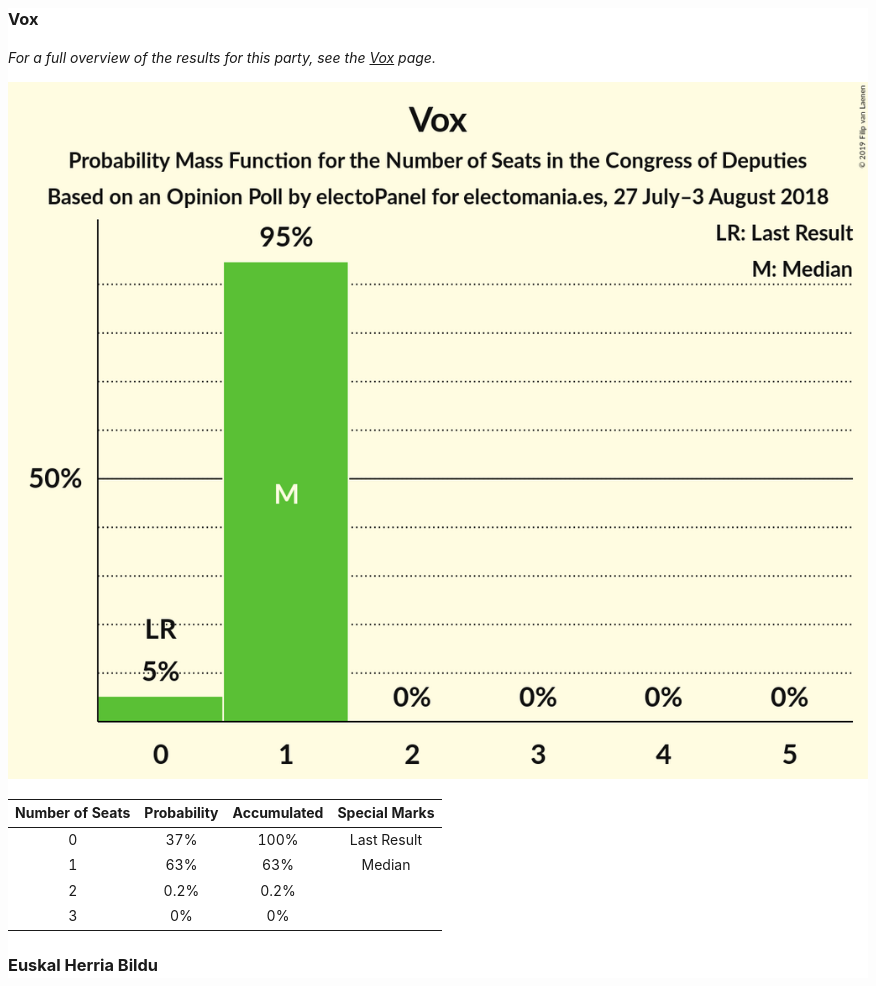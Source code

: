 
### Vox

*For a full overview of the results for this party, see the [Vox](party-vox.html) page.*

![Graph with seats probability mass function not yet produced](2018-08-03-electoPanel-seats-pmf-vox.png "Seats Probability Mass Function")

| Number of Seats | Probability | Accumulated | Special Marks |
|:---------------:|:-----------:|:-----------:|:-------------:|
| 0 | 37% | 100% | Last Result |
| 1 | 63% | 63% | Median |
| 2 | 0.2% | 0.2% |  |
| 3 | 0% | 0% |  |

### Euskal Herria Bildu
